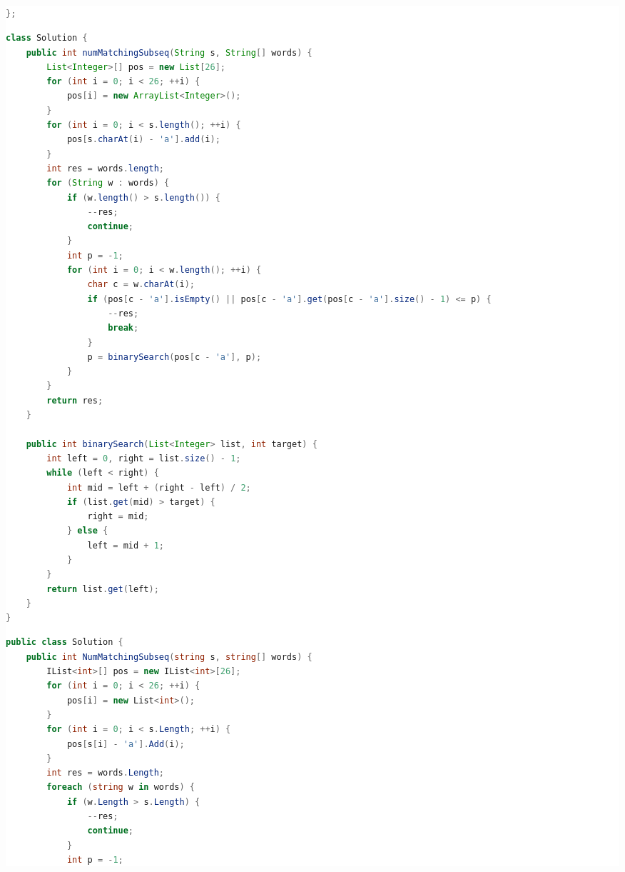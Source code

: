 ```cpp
};
```

```java
class Solution {
    public int numMatchingSubseq(String s, String[] words) {
        List<Integer>[] pos = new List[26];
        for (int i = 0; i < 26; ++i) {
            pos[i] = new ArrayList<Integer>();
        }
        for (int i = 0; i < s.length(); ++i) {
            pos[s.charAt(i) - 'a'].add(i);
        }
        int res = words.length;
        for (String w : words) {
            if (w.length() > s.length()) {
                --res;
                continue;
            }
            int p = -1;
            for (int i = 0; i < w.length(); ++i) {
                char c = w.charAt(i);
                if (pos[c - 'a'].isEmpty() || pos[c - 'a'].get(pos[c - 'a'].size() - 1) <= p) {
                    --res;
                    break;
                }
                p = binarySearch(pos[c - 'a'], p);
            }
        }
        return res;
    }

    public int binarySearch(List<Integer> list, int target) {
        int left = 0, right = list.size() - 1;
        while (left < right) {
            int mid = left + (right - left) / 2;
            if (list.get(mid) > target) {
                right = mid;
            } else {
                left = mid + 1;
            }
        }
        return list.get(left);
    }
}
```

```c#
public class Solution {
    public int NumMatchingSubseq(string s, string[] words) {
        IList<int>[] pos = new IList<int>[26];
        for (int i = 0; i < 26; ++i) {
            pos[i] = new List<int>();
        }
        for (int i = 0; i < s.Length; ++i) {
            pos[s[i] - 'a'].Add(i);
        }
        int res = words.Length;
        foreach (string w in words) {
            if (w.Length > s.Length) {
                --res;
                continue;
            }
            int p = -1;
```